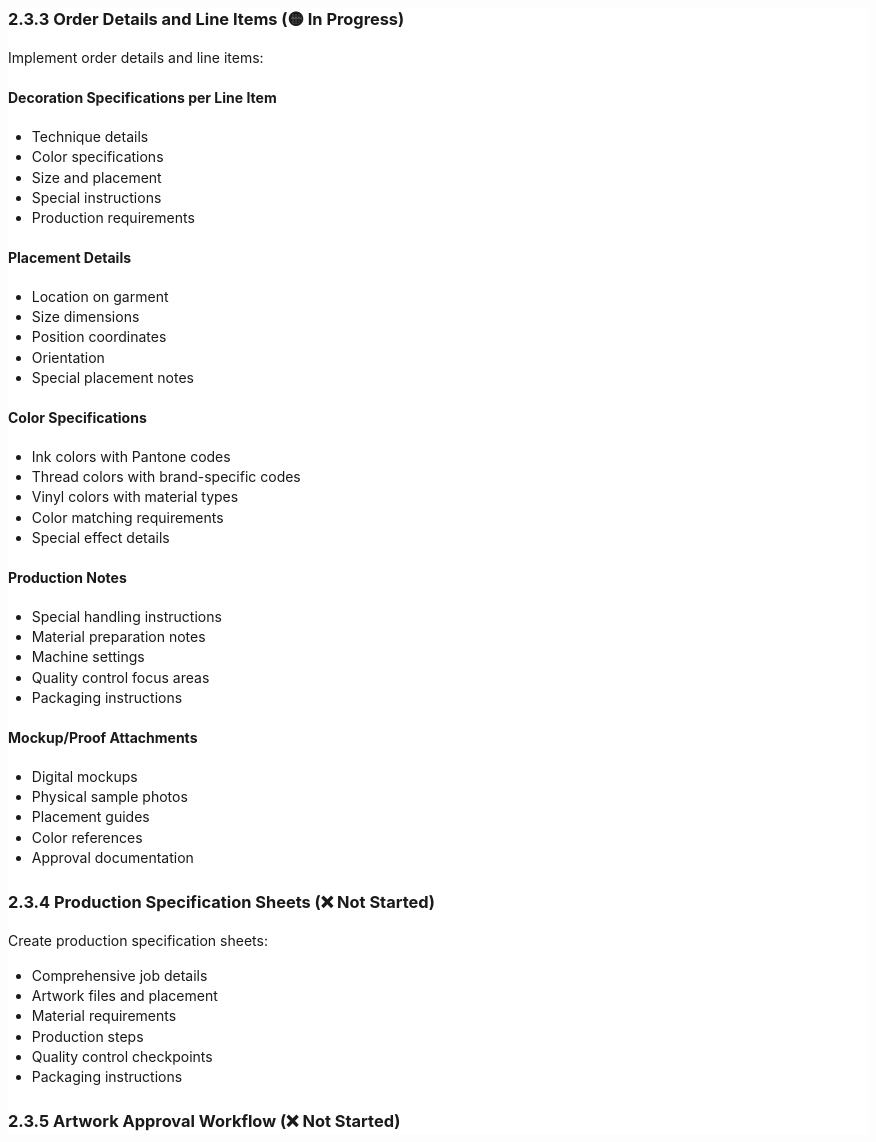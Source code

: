 ### 2.3.3 Order Details and Line Items (🟡 In Progress)

Implement order details and line items:

#### Decoration Specifications per Line Item
- Technique details
- Color specifications
- Size and placement
- Special instructions
- Production requirements

#### Placement Details
- Location on garment
- Size dimensions
- Position coordinates
- Orientation
- Special placement notes

#### Color Specifications
- Ink colors with Pantone codes
- Thread colors with brand-specific codes
- Vinyl colors with material types
- Color matching requirements
- Special effect details

#### Production Notes
- Special handling instructions
- Material preparation notes
- Machine settings
- Quality control focus areas
- Packaging instructions

#### Mockup/Proof Attachments
- Digital mockups
- Physical sample photos
- Placement guides
- Color references
- Approval documentation

### 2.3.4 Production Specification Sheets (❌ Not Started)

Create production specification sheets:
- Comprehensive job details
- Artwork files and placement
- Material requirements
- Production steps
- Quality control checkpoints
- Packaging instructions

### 2.3.5 Artwork Approval Workflow (❌ Not Started)
